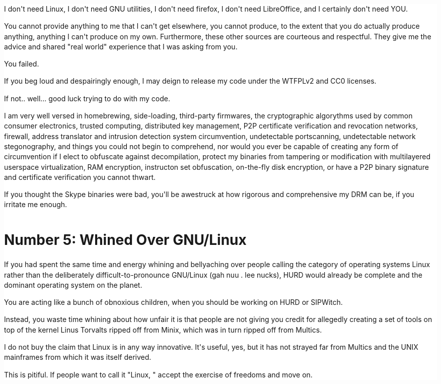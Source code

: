 I don't need Linux, I don't need GNU utilities, I don't need firefox, I don't need LibreOffice, and I certainly don't need YOU.

You cannot provide anything to me that I can't get elsewhere, you cannot produce, to the extent that you do
actually produce anything, anything I can't produce on my own. Furthermore, these other sources are courteous
and respectful. They give me the advice and shared "real world" experience that I was asking from you.

You failed.

If you beg loud and despairingly enough, I may deign to release my code under the WTFPLv2 and CC0 licenses.

If not.. well... good luck trying to do with my code.

I am very well versed in homebrewing, side-loading, third-party firmwares, 
the cryptographic algorythms used by common consumer electronics, trusted computing, distributed key management,
P2P certificate verification and revocation networks, firewall, address translator and 
intrusion detection system circumvention, undetectable portscanning, undetectable network stegonography, 
and things you could not begin to comprehend, nor would you ever be capable 
of creating any form of circumvention if I elect to obfuscate against decompilation, protect my binaries from
tampering or modification with multilayered userspace virtualization, RAM encryption, instructon set obfuscation, on-the-fly disk encryption, or have a P2P binary signature 
and certificate verification you cannot thwart.

If you thought the Skype binaries were bad, you'll be awestruck at how rigorous and comprehensive my DRM 
can be, if you irritate me enough.


Number 5: Whined Over GNU/Linux
===============================

If you had spent the same time and energy whining and bellyaching over people calling the category of operating
systems Linux rather than the deliberately difficult-to-pronounce GNU/Linux (gah nuu . lee nucks), HURD would
already be complete and the dominant operating system on the planet.

You are acting like a bunch of obnoxious children, when you should be working on HURD or SIPWitch.

Instead, you waste time whining about how unfair it is that people are not giving you credit for
allegedly creating a set of tools on top of the kernel Linus Torvalts ripped off from Minix, which was
in turn ripped off from Multics.

I do not buy the claim that Linux is in any way innovative. It's useful, yes, but it has not strayed far from
Multics and the UNIX mainframes from which it was itself derived.

This is pitiful. If people want to call it "Linux, " accept the exercise of freedoms and move on.
